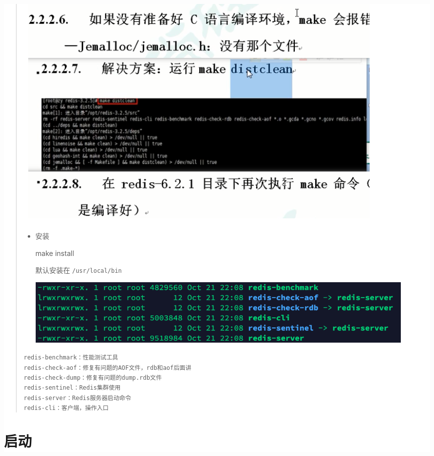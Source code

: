 >   ![](img/Snipaste_2022-09-20_11-33-18.png)
>
> + 安装
>
>   make install 
>
>   默认安装在 `/usr/local/bin`
>   
>   ![](img/Snipaste_2022-09-20_11-33-37.png)
>
> ```
> redis-benchmark：性能测试工具 
> redis-check-aof：修复有问题的AOF文件，rdb和aof后面讲
> redis-check-dump：修复有问题的dump.rdb文件
> redis-sentinel：Redis集群使用
> redis-server：Redis服务器启动命令
> redis-cli：客户端，操作入口 
> ```

# 启动
